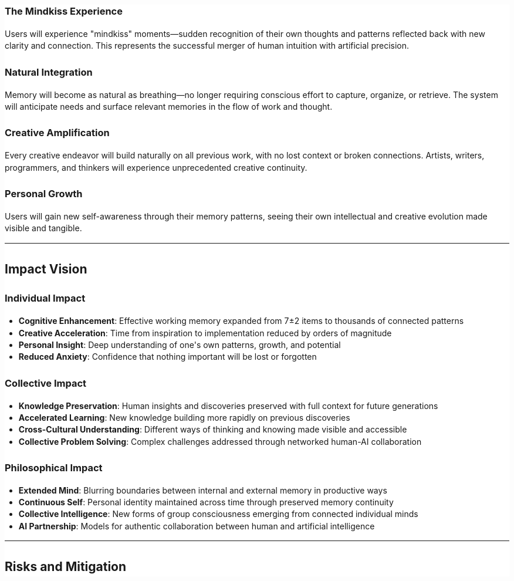 ### The Mindkiss Experience
Users will experience "mindkiss" moments—sudden recognition of their own thoughts and patterns reflected back with new clarity and connection. This represents the successful merger of human intuition with artificial precision.

### Natural Integration  
Memory will become as natural as breathing—no longer requiring conscious effort to capture, organize, or retrieve. The system will anticipate needs and surface relevant memories in the flow of work and thought.

### Creative Amplification
Every creative endeavor will build naturally on all previous work, with no lost context or broken connections. Artists, writers, programmers, and thinkers will experience unprecedented creative continuity.

### Personal Growth
Users will gain new self-awareness through their memory patterns, seeing their own intellectual and creative evolution made visible and tangible.

---

## Impact Vision

### Individual Impact
- **Cognitive Enhancement**: Effective working memory expanded from 7±2 items to thousands of connected patterns
- **Creative Acceleration**: Time from inspiration to implementation reduced by orders of magnitude
- **Personal Insight**: Deep understanding of one's own patterns, growth, and potential
- **Reduced Anxiety**: Confidence that nothing important will be lost or forgotten

### Collective Impact
- **Knowledge Preservation**: Human insights and discoveries preserved with full context for future generations
- **Accelerated Learning**: New knowledge building more rapidly on previous discoveries
- **Cross-Cultural Understanding**: Different ways of thinking and knowing made visible and accessible
- **Collective Problem Solving**: Complex challenges addressed through networked human-AI collaboration

### Philosophical Impact
- **Extended Mind**: Blurring boundaries between internal and external memory in productive ways
- **Continuous Self**: Personal identity maintained across time through preserved memory continuity
- **Collective Intelligence**: New forms of group consciousness emerging from connected individual minds
- **AI Partnership**: Models for authentic collaboration between human and artificial intelligence

---

## Risks and Mitigation
